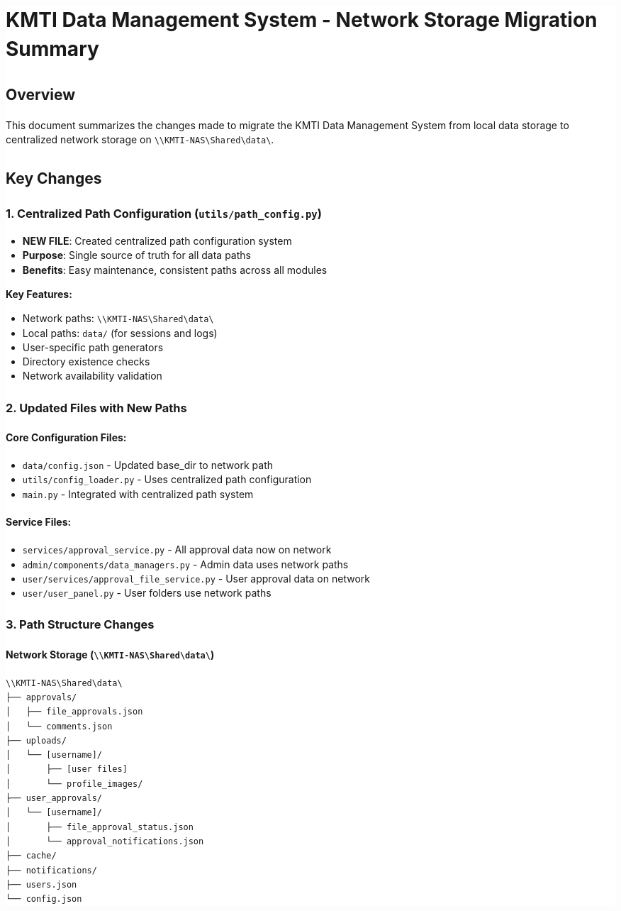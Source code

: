 # KMTI Data Management System - Network Storage Migration Summary

## Overview
This document summarizes the changes made to migrate the KMTI Data Management System from local data storage to centralized network storage on `\\KMTI-NAS\Shared\data\`.

## Key Changes

### 1. **Centralized Path Configuration** (`utils/path_config.py`)
- **NEW FILE**: Created centralized path configuration system
- **Purpose**: Single source of truth for all data paths
- **Benefits**: Easy maintenance, consistent paths across all modules

**Key Features:**
- Network paths: `\\KMTI-NAS\Shared\data\`
- Local paths: `data/` (for sessions and logs)
- User-specific path generators
- Directory existence checks
- Network availability validation

### 2. **Updated Files with New Paths**

#### **Core Configuration Files:**
- `data/config.json` - Updated base_dir to network path
- `utils/config_loader.py` - Uses centralized path configuration
- `main.py` - Integrated with centralized path system

#### **Service Files:**
- `services/approval_service.py` - All approval data now on network
- `admin/components/data_managers.py` - Admin data uses network paths
- `user/services/approval_file_service.py` - User approval data on network
- `user/user_panel.py` - User folders use network paths

### 3. **Path Structure Changes**

#### **Network Storage** (`\\KMTI-NAS\Shared\data\`)
```
\\KMTI-NAS\Shared\data\
├── approvals/
│   ├── file_approvals.json
│   └── comments.json
├── uploads/
│   └── [username]/
│       ├── [user files]
│       └── profile_images/
├── user_approvals/
│   └── [username]/
│       ├── file_approval_status.json
│       └── approval_notifications.json
├── cache/
├── notifications/
├── users.json
└── config.json
```
